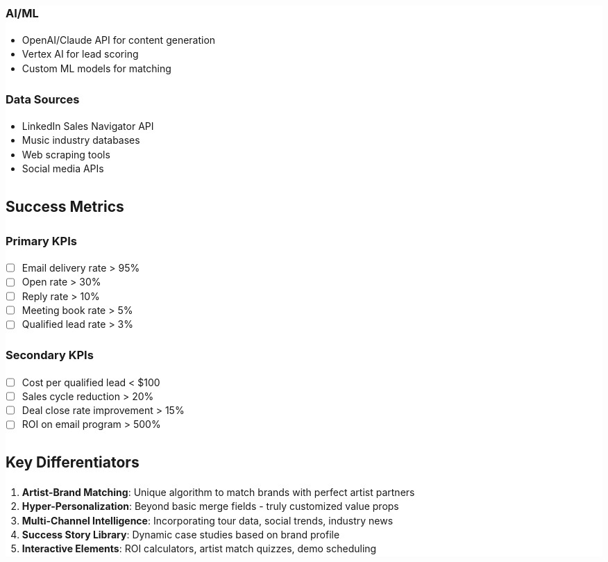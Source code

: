### AI/ML
- OpenAI/Claude API for content generation
- Vertex AI for lead scoring
- Custom ML models for matching

### Data Sources
- LinkedIn Sales Navigator API
- Music industry databases
- Web scraping tools
- Social media APIs

## Success Metrics

### Primary KPIs
- [ ] Email delivery rate > 95%
- [ ] Open rate > 30%
- [ ] Reply rate > 10%
- [ ] Meeting book rate > 5%
- [ ] Qualified lead rate > 3%

### Secondary KPIs
- [ ] Cost per qualified lead < $100
- [ ] Sales cycle reduction > 20%
- [ ] Deal close rate improvement > 15%
- [ ] ROI on email program > 500%

## Key Differentiators

1. **Artist-Brand Matching**: Unique algorithm to match brands with perfect artist partners
2. **Hyper-Personalization**: Beyond basic merge fields - truly customized value props
3. **Multi-Channel Intelligence**: Incorporating tour data, social trends, industry news
4. **Success Story Library**: Dynamic case studies based on brand profile
5. **Interactive Elements**: ROI calculators, artist match quizzes, demo scheduling